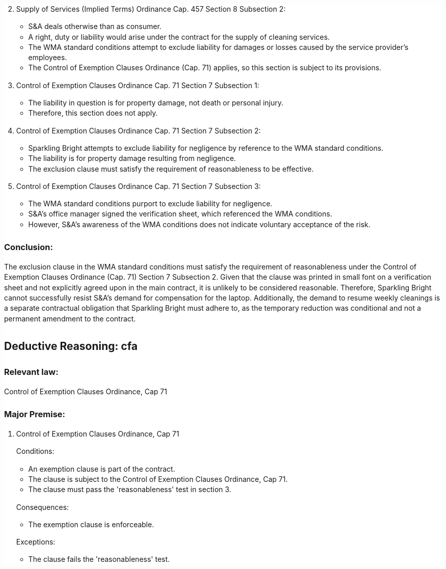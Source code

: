 2. Supply of Services (Implied Terms) Ordinance Cap. 457 Section 8 Subsection 2:
   - S&A deals otherwise than as consumer.
   - A right, duty or liability would arise under the contract for the supply of cleaning services.
   - The WMA standard conditions attempt to exclude liability for damages or losses caused by the service provider’s employees.
   - The Control of Exemption Clauses Ordinance (Cap. 71) applies, so this section is subject to its provisions.

3. Control of Exemption Clauses Ordinance Cap. 71 Section 7 Subsection 1:
   - The liability in question is for property damage, not death or personal injury.
   - Therefore, this section does not apply.

4. Control of Exemption Clauses Ordinance Cap. 71 Section 7 Subsection 2:
   - Sparkling Bright attempts to exclude liability for negligence by reference to the WMA standard conditions.
   - The liability is for property damage resulting from negligence.
   - The exclusion clause must satisfy the requirement of reasonableness to be effective.

5. Control of Exemption Clauses Ordinance Cap. 71 Section 7 Subsection 3:
   - The WMA standard conditions purport to exclude liability for negligence.
   - S&A’s office manager signed the verification sheet, which referenced the WMA conditions.
   - However, S&A’s awareness of the WMA conditions does not indicate voluntary acceptance of the risk.

### Conclusion:

The exclusion clause in the WMA standard conditions must satisfy the requirement of reasonableness under the Control of Exemption Clauses Ordinance (Cap. 71) Section 7 Subsection 2. Given that the clause was printed in small font on a verification sheet and not explicitly agreed upon in the main contract, it is unlikely to be considered reasonable. Therefore, Sparkling Bright cannot successfully resist S&A’s demand for compensation for the laptop. Additionally, the demand to resume weekly cleanings is a separate contractual obligation that Sparkling Bright must adhere to, as the temporary reduction was conditional and not a permanent amendment to the contract.

## Deductive Reasoning: cfa

### Relevant law:

Control of Exemption Clauses Ordinance, Cap 71

### Major Premise:

1. Control of Exemption Clauses Ordinance, Cap 71

   Conditions:
   - An exemption clause is part of the contract.
   - The clause is subject to the Control of Exemption Clauses Ordinance, Cap 71.
   - The clause must pass the 'reasonableness' test in section 3.

   Consequences:
   - The exemption clause is enforceable.

   Exceptions:
   - The clause fails the 'reasonableness' test.
